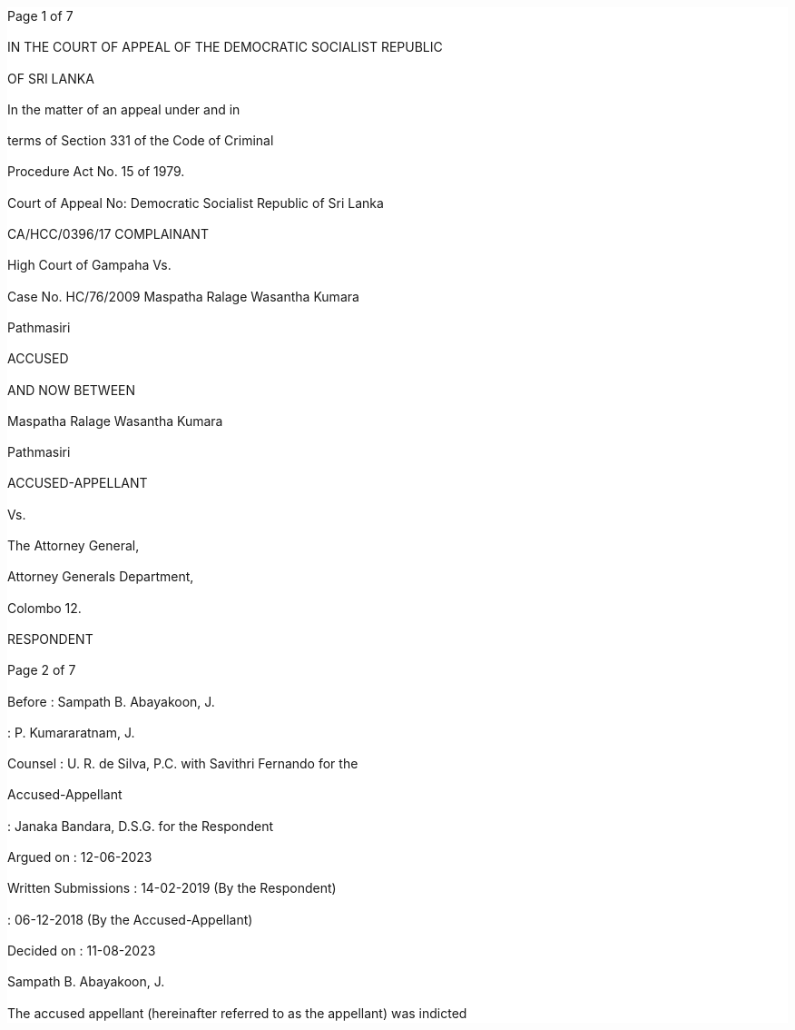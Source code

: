 Page 1 of 7

IN THE COURT OF APPEAL OF THE DEMOCRATIC SOCIALIST REPUBLIC

OF SRI LANKA

In the matter of an appeal under and in

terms of Section 331 of the Code of Criminal

Procedure Act No. 15 of 1979.

Court of Appeal No: Democratic Socialist Republic of Sri Lanka

CA/HCC/0396/17 COMPLAINANT

High Court of Gampaha Vs.

Case No. HC/76/2009 Maspatha Ralage Wasantha Kumara

Pathmasiri

ACCUSED

AND NOW BETWEEN

Maspatha Ralage Wasantha Kumara

Pathmasiri

ACCUSED-APPELLANT

Vs.

The Attorney General,

Attorney Generals Department,

Colombo 12.

RESPONDENT

Page 2 of 7

Before : Sampath B. Abayakoon, J.

: P. Kumararatnam, J.

Counsel : U. R. de Silva, P.C. with Savithri Fernando for the

Accused-Appellant

: Janaka Bandara, D.S.G. for the Respondent

Argued on : 12-06-2023

Written Submissions : 14-02-2019 (By the Respondent)

: 06-12-2018 (By the Accused-Appellant)

Decided on : 11-08-2023

Sampath B. Abayakoon, J.

The accused appellant (hereinafter referred to as the appellant) was indicted
